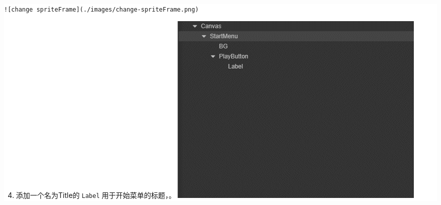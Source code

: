     ![change spriteFrame](./images/change-spriteFrame.png)
4. 添加一个名为Title的 `Label` 用于开始菜单的标题，。
   ![add title label](./images/add-label-title.gif)
